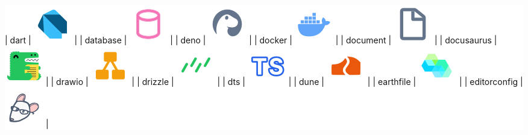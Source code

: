 | dart                  | ![dart](files/dart.png)                                     |
| database              | ![database](files/database.png)                             |
| deno                  | ![deno](files/deno.png)                                     |
| docker                | ![docker](files/docker.png)                                 |
| document              | ![document](files/document.png)                             |
| docusaurus            | ![docusaurus](files/docusaurus.png)                         |
| drawio                | ![drawio](files/drawio.png)                                 |
| drizzle               | ![drizzle](files/drizzle.png)                               |
| dts                   | ![dts](files/dts.png)                                       |
| dune                  | ![dune](files/dune.png)                                     |
| earthfile             | ![earthfile](files/earthfile.png)                           |
| editorconfig          | ![editorconfig](files/editorconfig.png)                     |